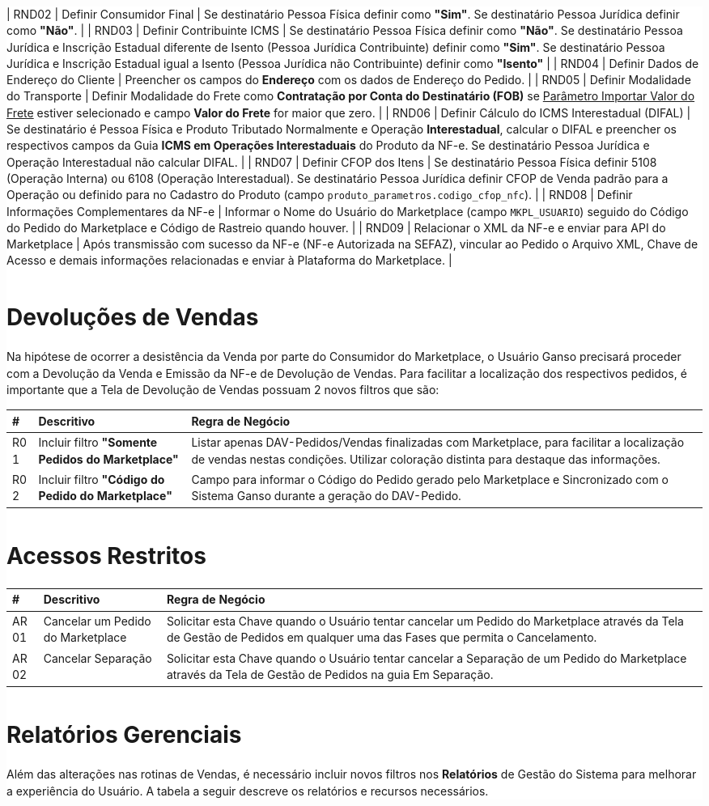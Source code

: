 | RND02 | Definir Consumidor Final                                  | Se destinatário Pessoa Física definir como **"Sim"**. Se destinatário Pessoa Jurídica definir como **"Não"**.                                                                                                                                                                                                          |
| RND03 | Definir Contribuinte ICMS                                 | Se destinatário Pessoa Física definir como **"Não"**. Se destinatário Pessoa Jurídica e Inscrição Estadual diferente de Isento (Pessoa Jurídica Contribuinte) definir como **"Sim"**. Se destinatário Pessoa Jurídica e Inscrição Estadual igual a Isento (Pessoa Jurídica não Contribuinte) definir como **"Isento"** |
| RND04 | Definir Dados de Endereço do Cliente                      | Preencher os campos do **Endereço** com os dados de Endereço do Pedido.                                                                                                                                                                                                                                                |
| RND05 | Definir Modalidade do Transporte                          | Definir Modalidade do Frete como **Contratação por Conta do Destinatário (FOB)** se [Parâmetro Importar Valor do Frete](#parâmetros) estiver selecionado e campo **Valor do Frete** for maior que zero.                                                                                                                |
| RND06 | Definir Cálculo do ICMS Interestadual (DIFAL)             | Se destinatário é Pessoa Física e Produto Tributado Normalmente e Operação **Interestadual**, calcular o DIFAL e preencher os respectivos campos da Guia **ICMS em Operações Interestaduais** do Produto da NF-e. Se destinatário Pessoa Jurídica e Operação Interestadual não calcular DIFAL.                         |
| RND07 | Definir CFOP dos Itens                                    | Se destinatário Pessoa Física definir 5108 (Operação Interna) ou 6108 (Operação Interestadual). Se destinatário Pessoa Jurídica definir CFOP de Venda padrão para a Operação ou definido para no Cadastro do Produto (campo `produto_parametros.codigo_cfop_nfc`).                                                     |
| RND08 | Definir Informações Complementares da NF-e                | Informar o Nome do Usuário do Marketplace (campo `MKPL_USUARIO`) seguido do Código do Pedido do Marketplace e Código de Rastreio quando houver.                                                                                                                                                                                     |
| RND09 | Relacionar o XML da NF-e e enviar para API do Marketplace | Após transmissão com sucesso da NF-e (NF-e Autorizada na SEFAZ), vincular ao Pedido o Arquivo XML, Chave de Acesso e demais informações relacionadas e enviar à Plataforma do Marketplace.                                                                                                                             |

# Devoluções de Vendas

Na hipótese de ocorrer a desistência da Venda por parte do Consumidor do Marketplace, o Usuário Ganso precisará proceder com a Devolução da Venda e Emissão da NF-e de Devolução de Vendas. Para facilitar a localização dos respectivos pedidos, é importante que a Tela de Devolução de Vendas possuam 2 novos filtros que são:

| #   | Descritivo                                           | Regra de Negócio                                                                                                                                                                  |
| :-- | :--------------------------------------------------- | :-------------------------------------------------------------------------------------------------------------------------------------------------------------------------------- |
| R01 | Incluir filtro **"Somente Pedidos do Marketplace"**  | Listar apenas DAV-Pedidos/Vendas finalizadas com Marketplace, para facilitar a localização de vendas nestas condições. Utilizar coloração distinta para destaque das informações. |
| R02 | Incluir filtro **"Código do Pedido do Marketplace"** | Campo para informar o Código do Pedido gerado pelo Marketplace e Sincronizado com o Sistema Ganso durante a geração do DAV-Pedido.                                                |

# Acessos Restritos

| #    | Descritivo                        | Regra de Negócio                                                                                                                                                          |
| :--- | :-------------------------------- | :------------------------------------------------------------------------------------------------------------------------------------------------------------------------ |
| AR01 | Cancelar um Pedido do Marketplace | Solicitar esta Chave quando o Usuário tentar cancelar um Pedido do Marketplace através da Tela de Gestão de Pedidos em qualquer uma das Fases que permita o Cancelamento. |
| AR02 | Cancelar Separação                | Solicitar esta Chave quando o Usuário tentar cancelar a Separação de um Pedido do Marketplace através da Tela de Gestão de Pedidos na guia Em Separação.                  |

# Relatórios Gerenciais

Além das alterações nas rotinas de Vendas, é necessário incluir novos filtros nos **Relatórios** de Gestão do Sistema para melhorar a experiência do Usuário. A tabela a seguir descreve os relatórios e recursos necessários.
